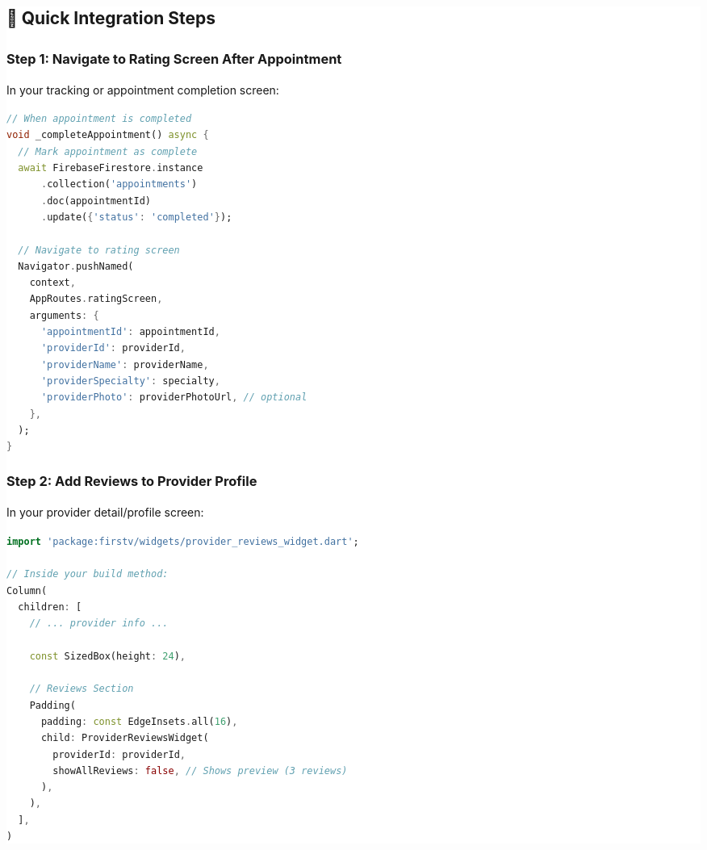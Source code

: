 ## 🚀 Quick Integration Steps

### Step 1: Navigate to Rating Screen After Appointment

In your tracking or appointment completion screen:

```dart
// When appointment is completed
void _completeAppointment() async {
  // Mark appointment as complete
  await FirebaseFirestore.instance
      .collection('appointments')
      .doc(appointmentId)
      .update({'status': 'completed'});

  // Navigate to rating screen
  Navigator.pushNamed(
    context,
    AppRoutes.ratingScreen,
    arguments: {
      'appointmentId': appointmentId,
      'providerId': providerId,
      'providerName': providerName,
      'providerSpecialty': specialty,
      'providerPhoto': providerPhotoUrl, // optional
    },
  );
}
```

### Step 2: Add Reviews to Provider Profile

In your provider detail/profile screen:

```dart
import 'package:firstv/widgets/provider_reviews_widget.dart';

// Inside your build method:
Column(
  children: [
    // ... provider info ...
    
    const SizedBox(height: 24),
    
    // Reviews Section
    Padding(
      padding: const EdgeInsets.all(16),
      child: ProviderReviewsWidget(
        providerId: providerId,
        showAllReviews: false, // Shows preview (3 reviews)
      ),
    ),
  ],
)
```
